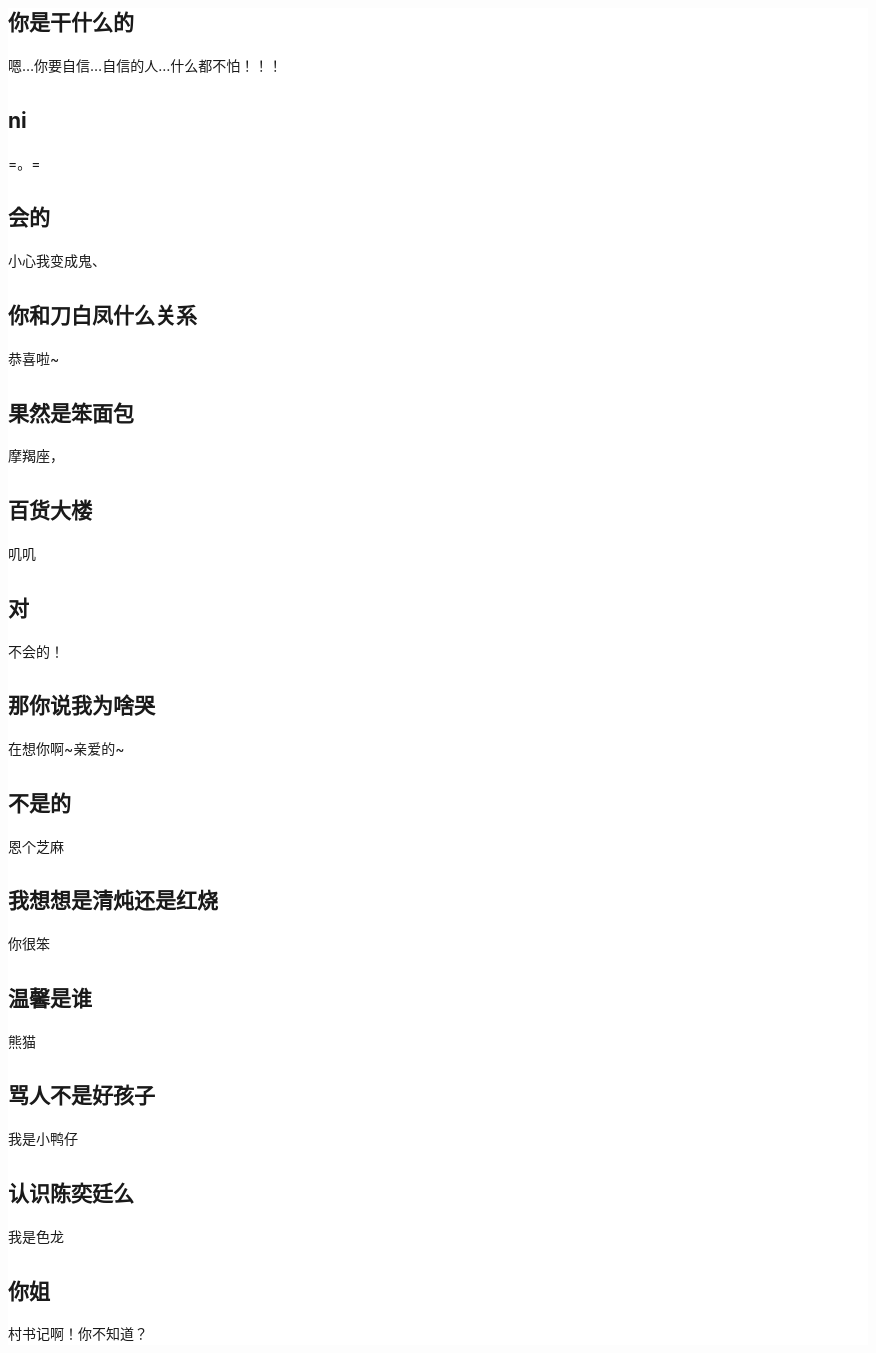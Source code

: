 ## 你是干什么的
嗯…你要自信…自信的人…什么都不怕！！！

## ni
=。=

## 会的
小心我变成鬼、

## 你和刀白凤什么关系
恭喜啦~

## 果然是笨面包
摩羯座，

## 百货大楼
叽叽

## 对
不会的！

## 那你说我为啥哭
在想你啊~亲爱的~

## 不是的
恩个芝麻

## 我想想是清炖还是红烧
你很笨

## 温馨是谁
熊猫

## 骂人不是好孩子
我是小鸭仔

## 认识陈奕廷么
我是色龙

## 你姐
村书记啊！你不知道？
